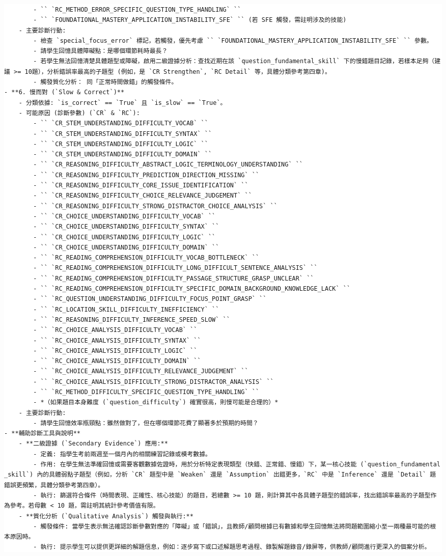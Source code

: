             - `` `RC_METHOD_ERROR_SPECIFIC_QUESTION_TYPE_HANDLING` ``
            - `` `FOUNDATIONAL_MASTERY_APPLICATION_INSTABILITY_SFE` `` (若 SFE 觸發，需註明涉及的技能)
        - 主要診斷行動:
            - 檢查 `special_focus_error` 標記，若觸發，優先考慮 `` `FOUNDATIONAL_MASTERY_APPLICATION_INSTABILITY_SFE` `` 參數。
            - 請學生回憶具體障礙點：是哪個環節耗時最長？
            - 若學生無法回憶清楚具體題型或障礙，啟用二級證據分析：查找近期在該 `question_fundamental_skill` 下的慢錯題目記錄，若樣本足夠（建議 >= 10題），分析錯誤率最高的子題型 (例如，是 `CR Strengthen`, `RC Detail` 等，具體分類參考第四章)。
            - 觸發質化分析： 同「正常時間做錯」的觸發條件。
    - **6. 慢而對 (`Slow & Correct`)**
        - 分類依據: `is_correct` == `True` 且 `is_slow` == `True`。
        - 可能原因 (診斷參數) (`CR` & `RC`):
            - `` `CR_STEM_UNDERSTANDING_DIFFICULTY_VOCAB` ``
            - `` `CR_STEM_UNDERSTANDING_DIFFICULTY_SYNTAX` ``
            - `` `CR_STEM_UNDERSTANDING_DIFFICULTY_LOGIC` ``
            - `` `CR_STEM_UNDERSTANDING_DIFFICULTY_DOMAIN` ``
            - `` `CR_REASONING_DIFFICULTY_ABSTRACT_LOGIC_TERMINOLOGY_UNDERSTANDING` ``
            - `` `CR_REASONING_DIFFICULTY_PREDICTION_DIRECTION_MISSING` ``
            - `` `CR_REASONING_DIFFICULTY_CORE_ISSUE_IDENTIFICATION` ``
            - `` `CR_REASONING_DIFFICULTY_CHOICE_RELEVANCE_JUDGEMENT` ``
            - `` `CR_REASONING_DIFFICULTY_STRONG_DISTRACTOR_CHOICE_ANALYSIS` ``
            - `` `CR_CHOICE_UNDERSTANDING_DIFFICULTY_VOCAB` ``
            - `` `CR_CHOICE_UNDERSTANDING_DIFFICULTY_SYNTAX` ``
            - `` `CR_CHOICE_UNDERSTANDING_DIFFICULTY_LOGIC` ``
            - `` `CR_CHOICE_UNDERSTANDING_DIFFICULTY_DOMAIN` ``
            - `` `RC_READING_COMPREHENSION_DIFFICULTY_VOCAB_BOTTLENECK` ``
            - `` `RC_READING_COMPREHENSION_DIFFICULTY_LONG_DIFFICULT_SENTENCE_ANALYSIS` ``
            - `` `RC_READING_COMPREHENSION_DIFFICULTY_PASSAGE_STRUCTURE_GRASP_UNCLEAR` ``
            - `` `RC_READING_COMPREHENSION_DIFFICULTY_SPECIFIC_DOMAIN_BACKGROUND_KNOWLEDGE_LACK` ``
            - `` `RC_QUESTION_UNDERSTANDING_DIFFICULTY_FOCUS_POINT_GRASP` ``
            - `` `RC_LOCATION_SKILL_DIFFICULTY_INEFFICIENCY` ``
            - `` `RC_REASONING_DIFFICULTY_INFERENCE_SPEED_SLOW` ``
            - `` `RC_CHOICE_ANALYSIS_DIFFICULTY_VOCAB` ``
            - `` `RC_CHOICE_ANALYSIS_DIFFICULTY_SYNTAX` ``
            - `` `RC_CHOICE_ANALYSIS_DIFFICULTY_LOGIC` ``
            - `` `RC_CHOICE_ANALYSIS_DIFFICULTY_DOMAIN` ``
            - `` `RC_CHOICE_ANALYSIS_DIFFICULTY_RELEVANCE_JUDGEMENT` ``
            - `` `RC_CHOICE_ANALYSIS_DIFFICULTY_STRONG_DISTRACTOR_ANALYSIS` ``
            - `` `RC_METHOD_DIFFICULTY_SPECIFIC_QUESTION_TYPE_HANDLING` ``
            - *（如果題目本身難度 (`question_difficulty`) 確實很高，則慢可能是合理的）*
        - 主要診斷行動:
            - 請學生回憶效率瓶頸點：雖然做對了，但在哪個環節花費了顯著多於預期的時間？
    - **輔助診斷工具與說明**
        - **二級證據 (`Secondary Evidence`) 應用:**
            - 定義: 指學生考前兩週至一個月內的相關練習記錄或模考數據。
            - 作用: 在學生無法準確回憶或需要客觀數據佐證時，用於分析特定表現類型（快錯、正常錯、慢錯）下，某一核心技能 (`question_fundamental_skill`) 內的具體弱點子題型（例如，分析 `CR` 題型中是 `Weaken` 還是 `Assumption` 出錯更多，`RC` 中是 `Inference` 還是 `Detail` 題錯誤更頻繁，具體分類參考第四章）。
            - 執行: 篩選符合條件（時間表現、正確性、核心技能）的題目，若總數 >= 10 題，則計算其中各具體子題型的錯誤率，找出錯誤率最高的子題型作為參考。若母數 < 10 題，需註明其統計參考價值有限。
        - **質化分析 (`Qualitative Analysis`) 觸發與執行:**
            - 觸發條件: 當學生表示無法確認診斷參數對應的「障礙」或「錯誤」，且教師/顧問根據已有數據和學生回憶無法將問題範圍縮小至一兩種最可能的根本原因時。
            - 執行: 提示學生可以提供更詳細的解題信息，例如：逐步寫下或口述解題思考過程、錄製解題錄音/錄屏等，供教師/顧問進行更深入的個案分析。
